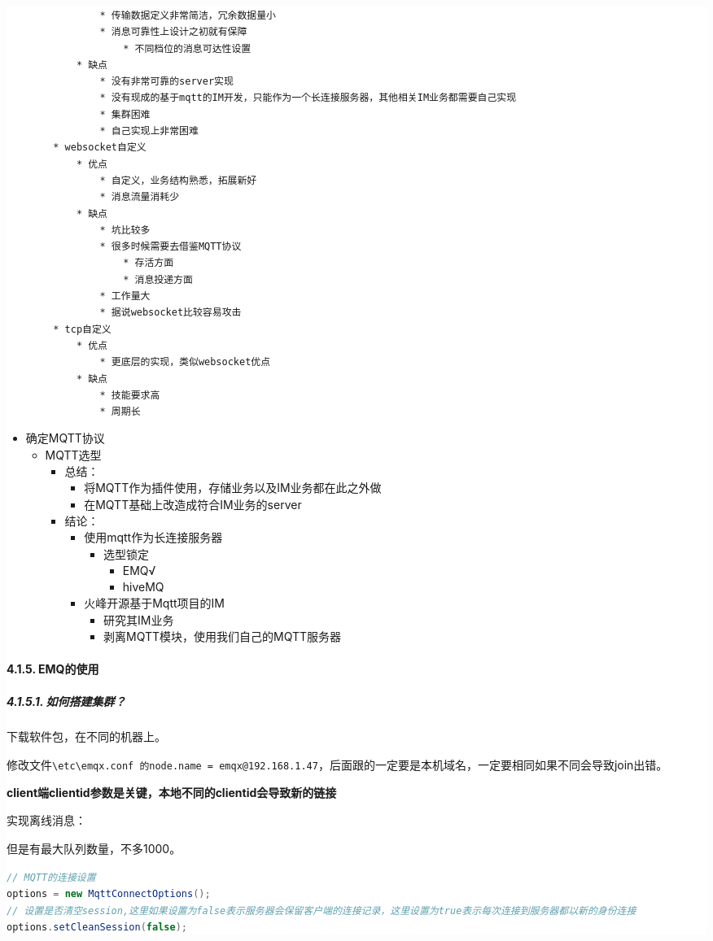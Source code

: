 					* 传输数据定义非常简洁，冗余数据量小
					* 消息可靠性上设计之初就有保障
						* 不同档位的消息可达性设置
				* 缺点
					* 没有非常可靠的server实现
					* 没有现成的基于mqtt的IM开发，只能作为一个长连接服务器，其他相关IM业务都需要自己实现
					* 集群困难
					* 自己实现上非常困难
			* websocket自定义
				* 优点
					* 自定义，业务结构熟悉，拓展新好
					* 消息流量消耗少
				* 缺点
					* 坑比较多
					* 很多时候需要去借鉴MQTT协议
						* 存活方面
						* 消息投递方面
					* 工作量大
					* 据说websocket比较容易攻击
			* tcp自定义
				* 优点
					* 更底层的实现，类似websocket优点
				* 缺点
					* 技能要求高
					* 周期长
* 确定MQTT协议
	* MQTT选型
		* 总结：
			* 将MQTT作为插件使用，存储业务以及IM业务都在此之外做
			* 在MQTT基础上改造成符合IM业务的server
		* 结论：
			* 使用mqtt作为长连接服务器
				* 选型锁定
					* EMQ√
					* hiveMQ
			* 火峰开源基于Mqtt项目的IM
				* 研究其IM业务
				* 剥离MQTT模块，使用我们自己的MQTT服务器


#### 4.1.5. EMQ的使用
##### 4.1.5.1. 如何搭建集群？

下载软件包，在不同的机器上。

修改文件`\etc\emqx.conf 的node.name = emqx@192.168.1.47`，后面跟的一定要是本机域名，一定要相同如果不同会导致join出错。

**client端clientid参数是关键，本地不同的clientid会导致新的链接**

实现离线消息：

但是有最大队列数量，不多1000。

```java
// MQTT的连接设置
options = new MqttConnectOptions();
// 设置是否清空session,这里如果设置为false表示服务器会保留客户端的连接记录，这里设置为true表示每次连接到服务器都以新的身份连接
options.setCleanSession(false);
```
